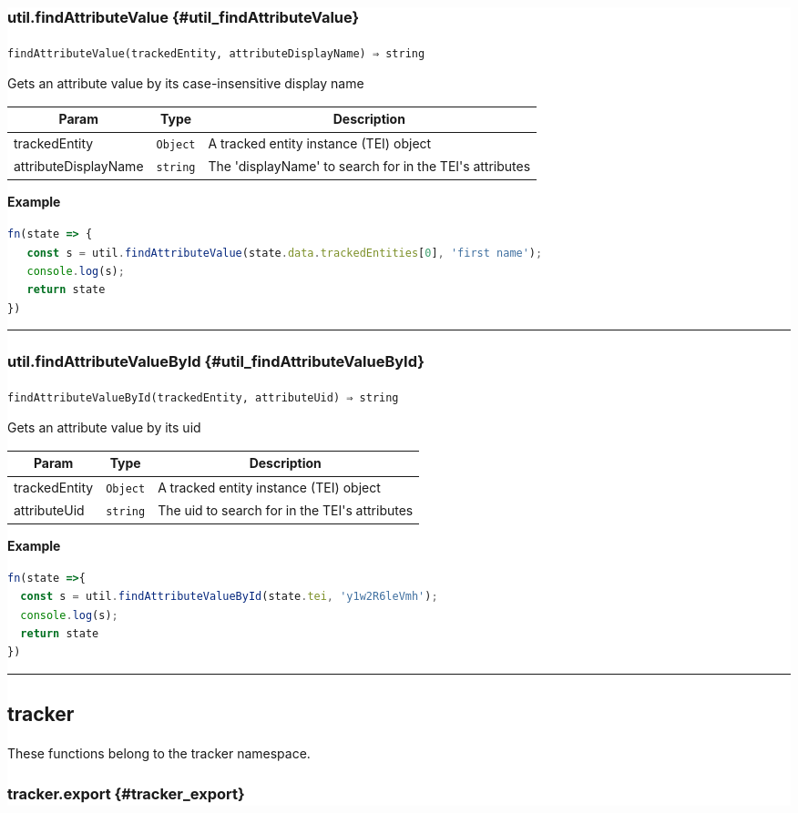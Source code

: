### util.findAttributeValue {#util_findAttributeValue}

<p><code>findAttributeValue(trackedEntity, attributeDisplayName) ⇒ string</code></p>

Gets an attribute value by its case-insensitive display name


| Param | Type | Description |
| --- | --- | --- |
| trackedEntity | <code>Object</code> | A tracked entity instance (TEI) object |
| attributeDisplayName | <code>string</code> | The 'displayName' to search for in the TEI's attributes |


**Example**
```js
fn(state => {
   const s = util.findAttributeValue(state.data.trackedEntities[0], 'first name');
   console.log(s);
   return state
})
```

* * *


### util.findAttributeValueById {#util_findAttributeValueById}

<p><code>findAttributeValueById(trackedEntity, attributeUid) ⇒ string</code></p>

Gets an attribute value by its uid


| Param | Type | Description |
| --- | --- | --- |
| trackedEntity | <code>Object</code> | A tracked entity instance (TEI) object |
| attributeUid | <code>string</code> | The uid to search for in the TEI's attributes |


**Example**
```js
fn(state =>{
  const s = util.findAttributeValueById(state.tei, 'y1w2R6leVmh');
  console.log(s);
  return state
})
```

* * *


## tracker

These functions belong to the tracker namespace.
### tracker.export {#tracker_export}
